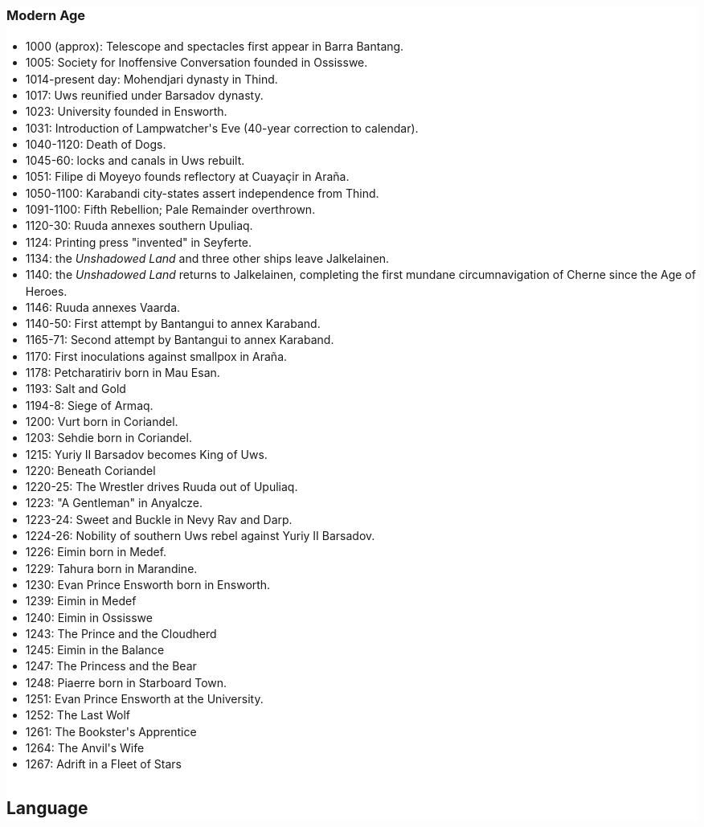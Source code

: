 ### Modern Age

-   1000 (approx): Telescope and spectacles first appear in Barra
    Bantang.
-   1005: Society for Inoffensive Conversation founded in Ossisswe.
-   1014-present day: Mohendjari dynasty in Thind.
-   1017: Uws reunified under Barsadov dynasty.
-   1023: University founded in Ensworth.
-   1031: Introduction of Lampwatcher's Eve (40-year correction to
    calendar).
-   1040-1120: Death of Dogs.
-   1045-60: locks and canals in Uws rebuilt.
-   1051: Filipe di Moyeyo founds reflectory at Cuayaçir in Araña.
-   1050-1100: Karabandi city-states assert independence from Thind.
-   1091-1100: Fifth Rebellion; Pale Remainder overthrown.
-   1120-30: Ruuda annexes southern Upuliaq.
-   1124: Printing press "invented" in Seyferte.
-   1134: the *Unshadowed Land* and three other ships leave Jalkelainen.
-   1140: the *Unshadowed Land* returns to Jalkelainen, completing the
    first mundane circumnavigation of Cherne since the Age of Heroes.
-   1146: Ruuda annexes Vaarda.
-   1140-50: First attempt by Bantangui to annex Karaband.
-   1165-71: Second attempt by Bantangui to annex Karaband.
-   1170: First inoculations against smallpox in Araña.
-   1178: Petcharatiriv born in Mau Esan.
-   1193: Salt and Gold
-   1194-8: Siege of Armaq.
-   1200: Vurt born in Coriandel.
-   1203: Sehdie born in Coriandel.
-   1215: Yuriy II Barsadov becomes King of Uws.
-   1220: Beneath Coriandel
-   1220-25: The Wrestler drives Ruuda out of Upuliaq.
-   1223: "A Gentleman" in Anyalcze.
-   1223-24: Sweet and Buckle in Nevy Rav and Darp.
-   1224-26: Nobility of southern Uws rebel against Yuriy II Barsadov.
-   1226: Eimin born in Medef.
-   1229: Tahura born in Marandine.
-   1230: Evan Prince Ensworth born in Ensworth.
-   1239: Eimin in Medef
-   1240: Eimin in Ossisswe
-   1243: The Prince and the Cloudherd
-   1245: Eimin in the Balance
-   1247: The Princess and the Bear
-   1248: Piaerre born in Starboard Town.
-   1251: Evan Prince Ensworth at the University.
-   1252: The Last Wolf
-   1261: The Bookster's Apprentice
-   1264: The Anvil's Wife
-   1267: Adrift in a Fleet of Stars

## Language
